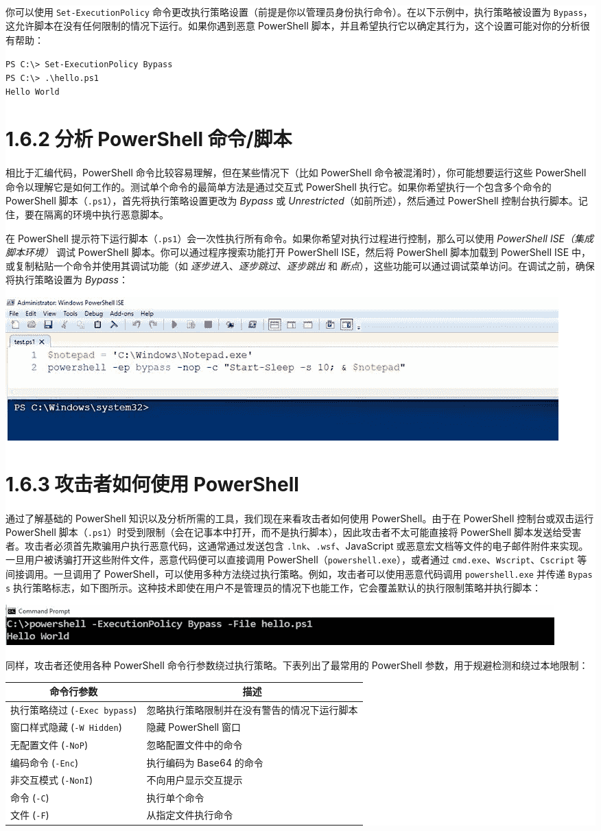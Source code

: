 你可以使用 `Set-ExecutionPolicy` 命令更改执行策略设置（前提是你以管理员身份执行命令）。在以下示例中，执行策略被设置为 `Bypass`，这允许脚本在没有任何限制的情况下运行。如果你遇到恶意 PowerShell 脚本，并且希望执行它以确定其行为，这个设置可能对你的分析很有帮助：

```
PS C:\> Set-ExecutionPolicy Bypass
PS C:\> .\hello.ps1
Hello World
```

# 1.6.2 分析 PowerShell 命令/脚本

相比于汇编代码，PowerShell 命令比较容易理解，但在某些情况下（比如 PowerShell 命令被混淆时），你可能想要运行这些 PowerShell 命令以理解它是如何工作的。测试单个命令的最简单方法是通过交互式 PowerShell 执行它。如果你希望执行一个包含多个命令的 PowerShell 脚本（`.ps1`），首先将执行策略设置更改为 *Bypass* 或 *Unrestricted*（如前所述），然后通过 PowerShell 控制台执行脚本。记住，要在隔离的环境中执行恶意脚本。

在 PowerShell 提示符下运行脚本（`.ps1`）会一次性执行所有命令。如果你希望对执行过程进行控制，那么可以使用 *PowerShell ISE（集成脚本环境）* 调试 PowerShell 脚本。你可以通过程序搜索功能打开 PowerShell ISE，然后将 PowerShell 脚本加载到 PowerShell ISE 中，或复制粘贴一个命令并使用其调试功能（如 *逐步进入*、*逐步跳过*、*逐步跳出* 和 *断点*），这些功能可以通过调试菜单访问。在调试之前，确保将执行策略设置为 *Bypass*：

![](img/00211.jpeg)

# 1.6.3 攻击者如何使用 PowerShell

通过了解基础的 PowerShell 知识以及分析所需的工具，我们现在来看攻击者如何使用 PowerShell。由于在 PowerShell 控制台或双击运行 PowerShell 脚本（`.ps1`）时受到限制（会在记事本中打开，而不是执行脚本），因此攻击者不太可能直接将 PowerShell 脚本发送给受害者。攻击者必须首先欺骗用户执行恶意代码，这通常通过发送包含 `.lnk`、`.wsf`、JavaScript 或恶意宏文档等文件的电子邮件附件来实现。一旦用户被诱骗打开这些附件文件，恶意代码便可以直接调用 PowerShell（`powershell.exe`），或者通过 `cmd.exe`、`Wscript`、`Cscript` 等间接调用。一旦调用了 PowerShell，可以使用多种方法绕过执行策略。例如，攻击者可以使用恶意代码调用 `powershell.exe` 并传递 `Bypass` 执行策略标志，如下图所示。这种技术即使在用户不是管理员的情况下也能工作，它会覆盖默认的执行限制策略并执行脚本：

![](img/00212.jpeg)

同样，攻击者还使用各种 PowerShell 命令行参数绕过执行策略。下表列出了最常用的 PowerShell 参数，用于规避检测和绕过本地限制：

| **命令行参数** | **描述** |
| --- | --- |
| 执行策略绕过 (`-Exec bypass`) | 忽略执行策略限制并在没有警告的情况下运行脚本 |
| 窗口样式隐藏 (`-W Hidden`) | 隐藏 PowerShell 窗口 |
| 无配置文件 (`-NoP`) | 忽略配置文件中的命令 |
| 编码命令 (`-Enc`) | 执行编码为 Base64 的命令 |
| 非交互模式 (`-NonI`) | 不向用户显示交互提示 |
| 命令 (`-C`) | 执行单个命令 |
| 文件 (`-F`) | 从指定文件执行命令 |
